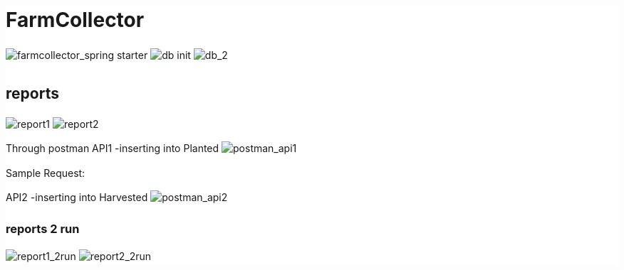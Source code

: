# FarmCollector

<img width="960" alt="farmcollector_spring starter" src="https://github.com/user-attachments/assets/ffe06631-29e3-4968-a203-469e4b8529e3">


<img width="735" alt="db init" src="https://github.com/user-attachments/assets/2b88ce4e-9e14-4fe3-87bd-7d45fffc4062">

<img width="742" alt="db_2" src="https://github.com/user-attachments/assets/58e5b393-d4ba-420a-a7a0-3edc874cfd3a">

## reports
<img width="428" alt="report1" src="https://github.com/user-attachments/assets/02eb9ecc-b5d6-45f0-b2a6-a6760d84408e">

<img width="331" alt="report2" src="https://github.com/user-attachments/assets/0649e95d-8d3a-4d27-b5d5-c34d820cd3c7">


Through postman
API1 -inserting into Planted
<img width="944" alt="postman_api1" src="https://github.com/user-attachments/assets/99add048-9f59-4c3c-a083-cd969b4236e6">

Sample Request:




API2 -inserting into Harvested
<img width="921" alt="postman_api2" src="https://github.com/user-attachments/assets/758a74bd-1ee5-4373-922c-ac7a5f9b78f5">


### reports 2 run
<img width="521" alt="report1_2run" src="https://github.com/user-attachments/assets/57ec1e9d-acbb-409c-b613-fc26a445d3f3">


<img width="370" alt="report2_2run" src="https://github.com/user-attachments/assets/86368637-d8cc-4dae-b9a1-c61b08ffcf87">







